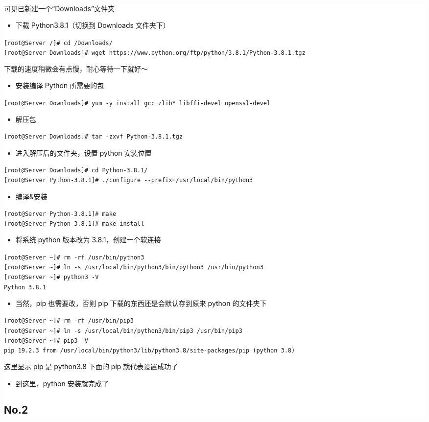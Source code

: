 可见已新建一个“Downloads”文件夹

- 下载 Python3.8.1（切换到 Downloads 文件夹下）

```
[root@Server /]# cd /Downloads/
[root@Server Downloads]# wget https://www.python.org/ftp/python/3.8.1/Python-3.8.1.tgz
```

下载的速度稍微会有点慢，耐心等待一下就好～

- 安装编译 Python 所需要的包

```
[root@Server Downloads]# yum -y install gcc zlib* libffi-devel openssl-devel
```

- 解压包

```
[root@Server Downloads]# tar -zxvf Python-3.8.1.tgz
```

- 进入解压后的文件夹，设置 python 安装位置

```
[root@Server Downloads]# cd Python-3.8.1/
[root@Server Python-3.8.1]# ./configure --prefix=/usr/local/bin/python3
```

- 编译&安装

```
[root@Server Python-3.8.1]# make
[root@Server Python-3.8.1]# make install
```

- 将系统 python 版本改为 3.8.1，创建一个软连接

```
[root@Server ~]# rm -rf /usr/bin/python3
[root@Server ~]# ln -s /usr/local/bin/python3/bin/python3 /usr/bin/python3
[root@Server ~]# python3 -V
Python 3.8.1
```

- 当然，pip 也需要改，否则 pip 下载的东西还是会默认存到原来 python 的文件夹下

```
[root@Server ~]# rm -rf /usr/bin/pip3
[root@Server ~]# ln -s /usr/local/bin/python3/bin/pip3 /usr/bin/pip3
[root@Server ~]# pip3 -V
pip 19.2.3 from /usr/local/bin/python3/lib/python3.8/site-packages/pip (python 3.8)
```

这里显示 pip 是 python3.8 下面的 pip 就代表设置成功了

- 到这里，python 安装就完成了

## No.2
